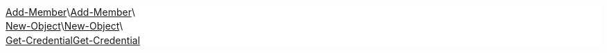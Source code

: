 <span data-ttu-id="2dbfa-295">[Add-Member](http://go.microsoft.com/fwlink/p/?LinkId=113280)\\</span><span class="sxs-lookup"><span data-stu-id="2dbfa-295">[Add-Member](http://go.microsoft.com/fwlink/p/?LinkId=113280)\\</span></span>
\
<span data-ttu-id="2dbfa-296">[New-Object](http://go.microsoft.com/fwlink/p/?LinkId=113355)\\</span><span class="sxs-lookup"><span data-stu-id="2dbfa-296">[New-Object](http://go.microsoft.com/fwlink/p/?LinkId=113355)\\</span></span>
\
[<span data-ttu-id="2dbfa-297">Get-Credential</span><span class="sxs-lookup"><span data-stu-id="2dbfa-297">Get-Credential</span></span>](http://go.microsoft.com/fwlink/?LinkID=293936)